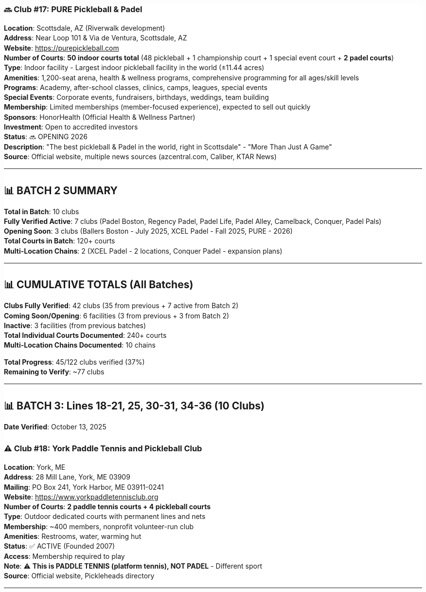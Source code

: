 
### 🔜 Club #17: PURE Pickleball & Padel
**Location**: Scottsdale, AZ (Riverwalk development)  
**Address**: Near Loop 101 & Via de Ventura, Scottsdale, AZ  
**Website**: https://purepickleball.com  
**Number of Courts**: **50 indoor courts total** (48 pickleball + 1 championship court + 1 special event court + **2 padel courts**)  
**Type**: Indoor facility - Largest indoor pickleball facility in the world (±11.44 acres)  
**Amenities**: 1,200-seat arena, health & wellness programs, comprehensive programming for all ages/skill levels  
**Programs**: Academy, after-school classes, clinics, camps, leagues, special events  
**Special Events**: Corporate events, fundraisers, birthdays, weddings, team building  
**Membership**: Limited memberships (member-focused experience), expected to sell out quickly  
**Sponsors**: HonorHealth (Official Health & Wellness Partner)  
**Investment**: Open to accredited investors  
**Status**: 🔜 OPENING 2026  
**Description**: "The best pickleball & Padel in the world, right in Scottsdale" - "More Than Just A Game"  
**Source**: Official website, multiple news sources (azcentral.com, Caliber, KTAR News)  

---

## 📊 BATCH 2 SUMMARY

**Total in Batch**: 10 clubs  
**Fully Verified Active**: 7 clubs (Padel Boston, Regency Padel, Padel Life, Padel Alley, Camelback, Conquer, Padel Pals)  
**Opening Soon**: 3 clubs (Ballers Boston - July 2025, XCEL Padel - Fall 2025, PURE - 2026)  
**Total Courts in Batch**: 120+ courts  
**Multi-Location Chains**: 2 (XCEL Padel - 2 locations, Conquer Padel - expansion plans)

---

## 📊 CUMULATIVE TOTALS (All Batches)

**Clubs Fully Verified**: 42 clubs (35 from previous + 7 active from Batch 2)  
**Coming Soon/Opening**: 6 facilities (3 from previous + 3 from Batch 2)  
**Inactive**: 3 facilities (from previous batches)  
**Total Individual Courts Documented**: 240+ courts  
**Multi-Location Chains Documented**: 10 chains  

**Total Progress**: 45/122 clubs verified (37%)  
**Remaining to Verify**: ~77 clubs  

---

## 📊 BATCH 3: Lines 18-21, 25, 30-31, 34-36 (10 Clubs)
**Date Verified**: October 13, 2025

### ⚠️ Club #18: York Paddle Tennis and Pickleball Club
**Location**: York, ME  
**Address**: 28 Mill Lane, York, ME 03909  
**Mailing**: PO Box 241, York Harbor, ME 03911-0241  
**Website**: https://www.yorkpaddletennisclub.org  
**Number of Courts**: **2 paddle tennis courts + 4 pickleball courts**  
**Type**: Outdoor dedicated courts with permanent lines and nets  
**Membership**: ~400 members, nonprofit volunteer-run club  
**Amenities**: Restrooms, water, warming hut  
**Status**: ✅ ACTIVE (Founded 2007)  
**Access**: Membership required to play  
**Note**: ⚠️ **This is PADDLE TENNIS (platform tennis), NOT PADEL** - Different sport  
**Source**: Official website, Pickleheads directory  

---